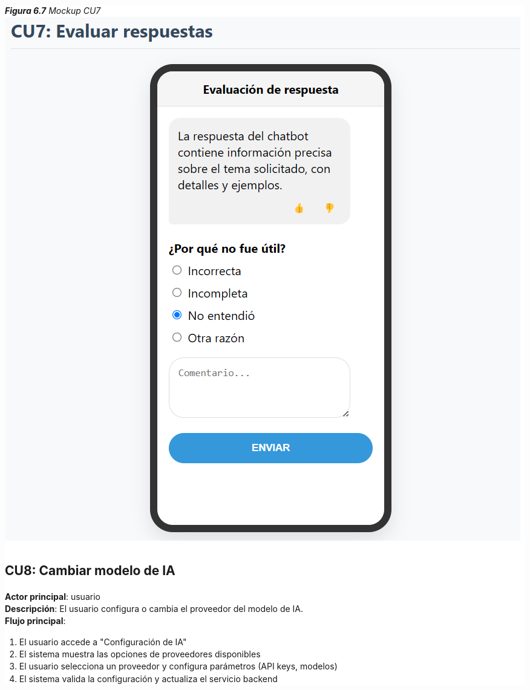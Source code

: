 <b>*Figura 6.7*</b> *Mockup CU7*  
![CU7 Mockup](./docs/mockups/cu7.png)

## CU8: Cambiar modelo de IA
**Actor principal**: usuario  
**Descripción**: El usuario configura o cambia el proveedor del modelo de IA.  
**Flujo principal**:
1. El usuario accede a "Configuración de IA"
2. El sistema muestra las opciones de proveedores disponibles
3. El usuario selecciona un proveedor y configura parámetros (API keys, modelos)
4. El sistema valida la configuración y actualiza el servicio backend
